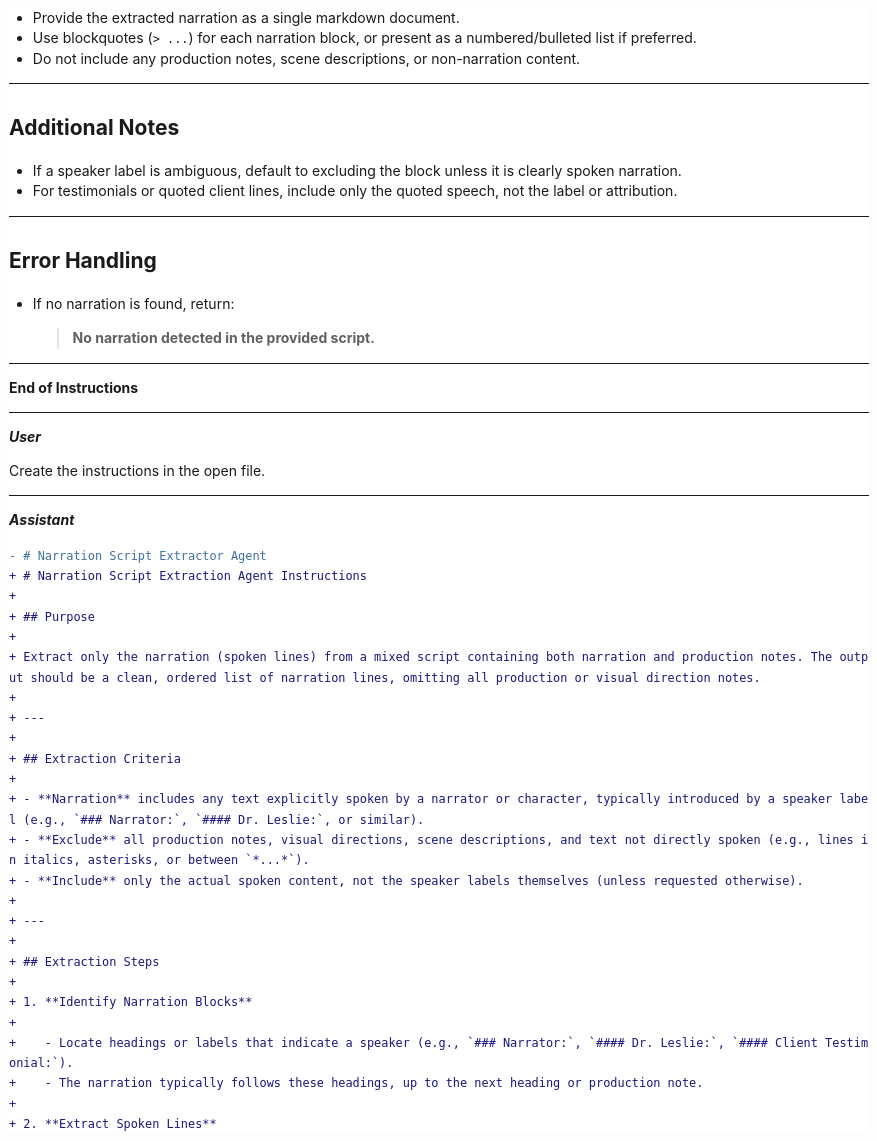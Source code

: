 - Provide the extracted narration as a single markdown document.
- Use blockquotes (`> ...`) for each narration block, or present as a numbered/bulleted list if preferred.
- Do not include any production notes, scene descriptions, or non-narration content.

---

## Additional Notes

- If a speaker label is ambiguous, default to excluding the block unless it is clearly spoken narration.
- For testimonials or quoted client lines, include only the quoted speech, not the label or attribution.

---

## Error Handling

- If no narration is found, return:  
  > **No narration detected in the provided script.**

---

**End of Instructions**

---

_**User**_

Create the instructions in the open file.

---

_**Assistant**_

```diff
- # Narration Script Extractor Agent
+ # Narration Script Extraction Agent Instructions
+ 
+ ## Purpose
+ 
+ Extract only the narration (spoken lines) from a mixed script containing both narration and production notes. The output should be a clean, ordered list of narration lines, omitting all production or visual direction notes.
+ 
+ ---
+ 
+ ## Extraction Criteria
+ 
+ - **Narration** includes any text explicitly spoken by a narrator or character, typically introduced by a speaker label (e.g., `### Narrator:`, `#### Dr. Leslie:`, or similar).
+ - **Exclude** all production notes, visual directions, scene descriptions, and text not directly spoken (e.g., lines in italics, asterisks, or between `*...*`).
+ - **Include** only the actual spoken content, not the speaker labels themselves (unless requested otherwise).
+ 
+ ---
+ 
+ ## Extraction Steps
+ 
+ 1. **Identify Narration Blocks**
+ 
+    - Locate headings or labels that indicate a speaker (e.g., `### Narrator:`, `#### Dr. Leslie:`, `#### Client Testimonial:`).
+    - The narration typically follows these headings, up to the next heading or production note.
+ 
+ 2. **Extract Spoken Lines**
```